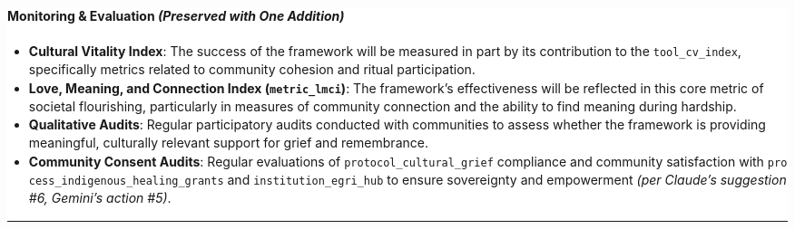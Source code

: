 #### **Monitoring & Evaluation** *(Preserved with One Addition)*
- **Cultural Vitality Index**: The success of the framework will be measured in part by its contribution to the `tool_cv_index`, specifically metrics related to community cohesion and ritual participation.
- **Love, Meaning, and Connection Index (`metric_lmci`)**: The framework’s effectiveness will be reflected in this core metric of societal flourishing, particularly in measures of community connection and the ability to find meaning during hardship.
- **Qualitative Audits**: Regular participatory audits conducted with communities to assess whether the framework is providing meaningful, culturally relevant support for grief and remembrance.
- **Community Consent Audits**: Regular evaluations of `protocol_cultural_grief` compliance and community satisfaction with `process_indigenous_healing_grants` and `institution_egri_hub` to ensure sovereignty and empowerment *(per Claude’s suggestion #6, Gemini’s action #5)*.

---

